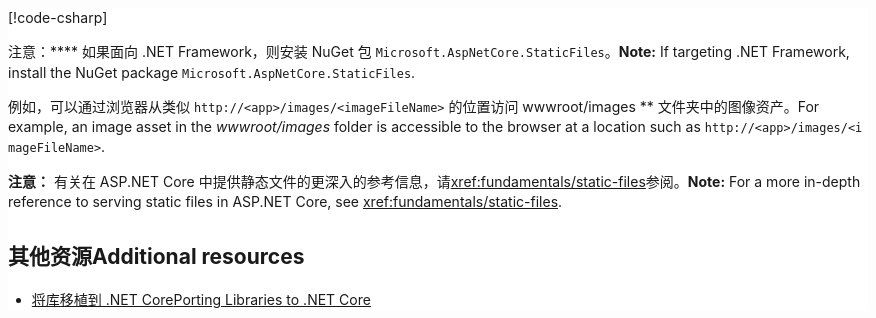 [!code-csharp[](../../fundamentals/static-files/samples/1x/StartupStaticFiles.cs?highlight=3&name=snippet_ConfigureMethod)]

<span data-ttu-id="2e8f1-188">注意：\*\*\*\* 如果面向 .NET Framework，则安装 NuGet 包 `Microsoft.AspNetCore.StaticFiles`。</span><span class="sxs-lookup"><span data-stu-id="2e8f1-188">**Note:** If targeting .NET Framework, install the NuGet package `Microsoft.AspNetCore.StaticFiles`.</span></span>

<span data-ttu-id="2e8f1-189">例如，可以通过浏览器从类似 `http://<app>/images/<imageFileName>` 的位置访问 wwwroot/images \*\* 文件夹中的图像资产。</span><span class="sxs-lookup"><span data-stu-id="2e8f1-189">For example, an image asset in the *wwwroot/images* folder is accessible to the browser at a location such as `http://<app>/images/<imageFileName>`.</span></span>

<span data-ttu-id="2e8f1-190">**注意：** 有关在 ASP.NET Core 中提供静态文件的更深入的参考信息，请<xref:fundamentals/static-files>参阅。</span><span class="sxs-lookup"><span data-stu-id="2e8f1-190">**Note:** For a more in-depth reference to serving static files in ASP.NET Core, see <xref:fundamentals/static-files>.</span></span>

## <a name="additional-resources"></a><span data-ttu-id="2e8f1-191">其他资源</span><span class="sxs-lookup"><span data-stu-id="2e8f1-191">Additional resources</span></span>

* [<span data-ttu-id="2e8f1-192">将库移植到 .NET Core</span><span class="sxs-lookup"><span data-stu-id="2e8f1-192">Porting Libraries to .NET Core</span></span>](/dotnet/core/porting/libraries)
